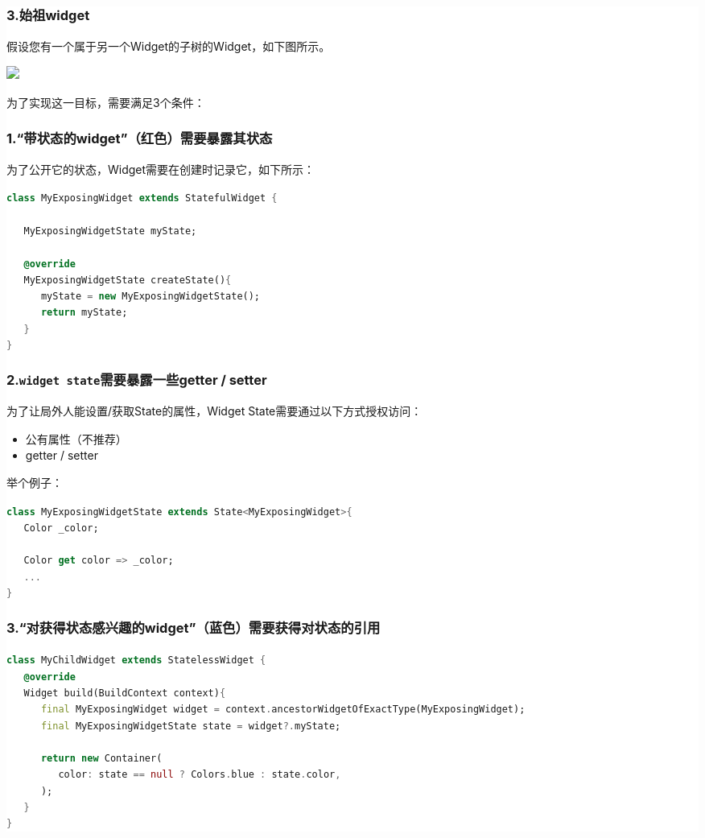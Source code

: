 ### 3.始祖widget

假设您有一个属于另一个Widget的子树的Widget，如下图所示。

![](https://cdn-images-1.medium.com/max/800/1*aE03QEqgcxdGe3NZXJ3wsA.png)

为了实现这一目标，需要满足3个条件：

### 1.“带状态的widget”（红色）需要暴露其状态

为了公开它的状态，Widget需要在创建时记录它，如下所示：

```dart
class MyExposingWidget extends StatefulWidget {

   MyExposingWidgetState myState;
	
   @override
   MyExposingWidgetState createState(){
      myState = new MyExposingWidgetState();
      return myState;
   }
}
```

### 2.`widget state`需要暴露一些getter / setter

为了让局外人能设置/获取State的属性，Widget State需要通过以下方式授权访问：

* 公有属性（不推荐）
* getter / setter

举个例子：

```dart
class MyExposingWidgetState extends State<MyExposingWidget>{
   Color _color;
	
   Color get color => _color;
   ...
}
```

### 3.“对获得状态感兴趣的widget”（蓝色）需要获得对状态的引用

```dart
class MyChildWidget extends StatelessWidget {
   @override
   Widget build(BuildContext context){
      final MyExposingWidget widget = context.ancestorWidgetOfExactType(MyExposingWidget);
      final MyExposingWidgetState state = widget?.myState;
		
      return new Container(
         color: state == null ? Colors.blue : state.color,
      );
   }
}
```
